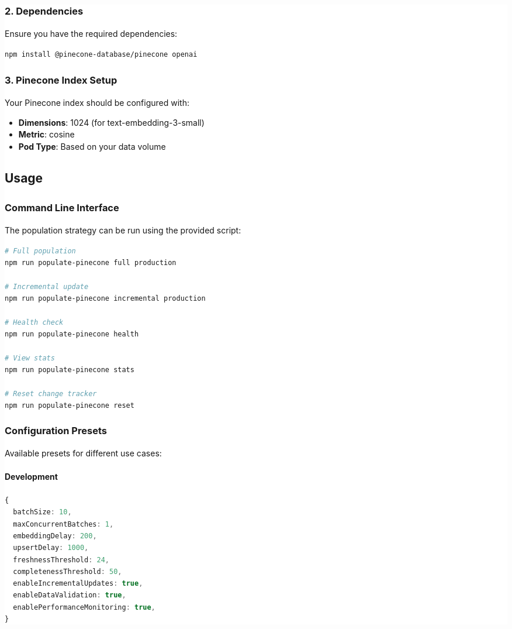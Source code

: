 ### 2. Dependencies

Ensure you have the required dependencies:

```bash
npm install @pinecone-database/pinecone openai
```

### 3. Pinecone Index Setup

Your Pinecone index should be configured with:

- **Dimensions**: 1024 (for text-embedding-3-small)
- **Metric**: cosine
- **Pod Type**: Based on your data volume

## Usage

### Command Line Interface

The population strategy can be run using the provided script:

```bash
# Full population
npm run populate-pinecone full production

# Incremental update
npm run populate-pinecone incremental production

# Health check
npm run populate-pinecone health

# View stats
npm run populate-pinecone stats

# Reset change tracker
npm run populate-pinecone reset
```

### Configuration Presets

Available presets for different use cases:

#### Development

```typescript
{
  batchSize: 10,
  maxConcurrentBatches: 1,
  embeddingDelay: 200,
  upsertDelay: 1000,
  freshnessThreshold: 24,
  completenessThreshold: 50,
  enableIncrementalUpdates: true,
  enableDataValidation: true,
  enablePerformanceMonitoring: true,
}
```
